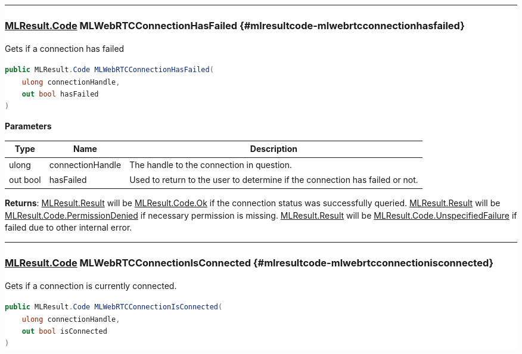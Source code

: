 

-----------

### [MLResult.Code](/unity-api/api/UnityEngine.XR.MagicLeap/UnityEngine.XR.MagicLeap.MLResult.md#enums-code) MLWebRTCConnectionHasFailed {#mlresultcode-mlwebrtcconnectionhasfailed}

Gets if a connection has failed 

```csharp
public MLResult.Code MLWebRTCConnectionHasFailed(
    ulong connectionHandle,
    out bool hasFailed
)
```


**Parameters**

| Type | Name  | Description  | 
|--|--|--|
| ulong |connectionHandle|The handle to the connection in question.|
| out bool |hasFailed|Used to return to the user to determine if the connection has failed or not.|






**Returns**: [MLResult.Result](/unity-api/api/UnityEngine.XR.MagicLeap/UnityEngine.XR.MagicLeap.MLResult.md#readonly--result) will be  [MLResult.Code.Ok](/unity-api/api/UnityEngine.XR.MagicLeap/UnityEngine.XR.MagicLeap.MLResult.md#enums-ok)  if the connection status was successfully queried. [MLResult.Result](/unity-api/api/UnityEngine.XR.MagicLeap/UnityEngine.XR.MagicLeap.MLResult.md#readonly--result) will be  [MLResult.Code.PermissionDenied](/unity-api/api/UnityEngine.XR.MagicLeap/UnityEngine.XR.MagicLeap.MLResult.md#enums-permissiondenied)  if necessary permission is missing. [MLResult.Result](/unity-api/api/UnityEngine.XR.MagicLeap/UnityEngine.XR.MagicLeap.MLResult.md#readonly--result) will be  [MLResult.Code.UnspecifiedFailure](/unity-api/api/UnityEngine.XR.MagicLeap/UnityEngine.XR.MagicLeap.MLResult.md#enums-unspecifiedfailure)  if failed due to other internal error. 



-----------

### [MLResult.Code](/unity-api/api/UnityEngine.XR.MagicLeap/UnityEngine.XR.MagicLeap.MLResult.md#enums-code) MLWebRTCConnectionIsConnected {#mlresultcode-mlwebrtcconnectionisconnected}

Gets if a connection is currently connected. 

```csharp
public MLResult.Code MLWebRTCConnectionIsConnected(
    ulong connectionHandle,
    out bool isConnected
)
```
